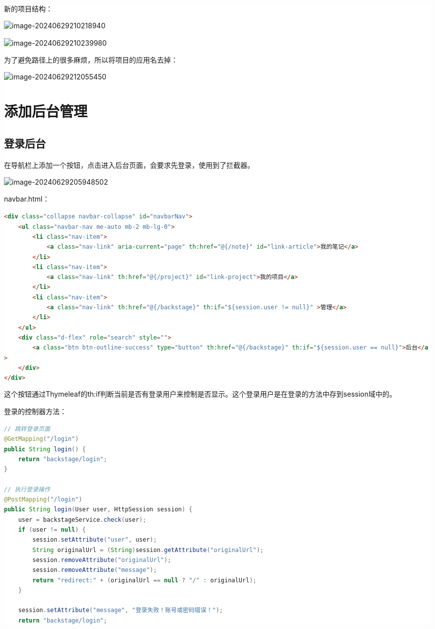新的项目结构：

![image-20240629210218940](https://gitee.com/LowProfile666/image-bed/raw/master/img/202406292102980.png)

![image-20240629210239980](https://gitee.com/LowProfile666/image-bed/raw/master/img/202406292102017.png)

为了避免路径上的很多麻烦，所以将项目的应用名去掉：

![image-20240629212055450](https://gitee.com/LowProfile666/image-bed/raw/master/img/202406292120534.png)

# 添加后台管理

## 登录后台

在导航栏上添加一个按钮，点击进入后台页面，会要求先登录，使用到了拦截器。

![image-20240629205948502](https://gitee.com/LowProfile666/image-bed/raw/master/img/202406292059576.png)

navbar.html：

```html
<div class="collapse navbar-collapse" id="navbarNav">
    <ul class="navbar-nav me-auto mb-2 mb-lg-0">
        <li class="nav-item">
            <a class="nav-link" aria-current="page" th:href="@{/note}" id="link-article">我的笔记</a>
        </li>
        <li class="nav-item">
            <a class="nav-link" th:href="@{/project}" id="link-project">我的项目</a>
        </li>
        <li class="nav-item">
            <a class="nav-link" th:href="@{/backstage}" th:if="${session.user != null}" >管理</a>
        </li>
    </ul>
    <div class="d-flex" role="search" style="">
        <a class="btn btn-outline-success" type="button" th:href="@{/backstage}" th:if="${session.user == null}">后台</a>
    </div>
</div>
```

这个按钮通过Thymeleaf的th:if判断当前是否有登录用户来控制是否显示。这个登录用户是在登录的方法中存到session域中的。

登录的控制器方法：

```java
// 跳转登录页面
@GetMapping("/login")
public String login() {
    return "backstage/login";
}

// 执行登录操作
@PostMapping("/login")
public String login(User user, HttpSession session) {
    user = backstageService.check(user);
    if (user != null) {
        session.setAttribute("user", user);
        String originalUrl = (String)session.getAttribute("originalUrl");
        session.removeAttribute("originalUrl");
        session.removeAttribute("message");
        return "redirect:" + (originalUrl == null ? "/" : originalUrl);
    }

    session.setAttribute("message", "登录失败！账号或密码错误！");
    return "backstage/login";
```